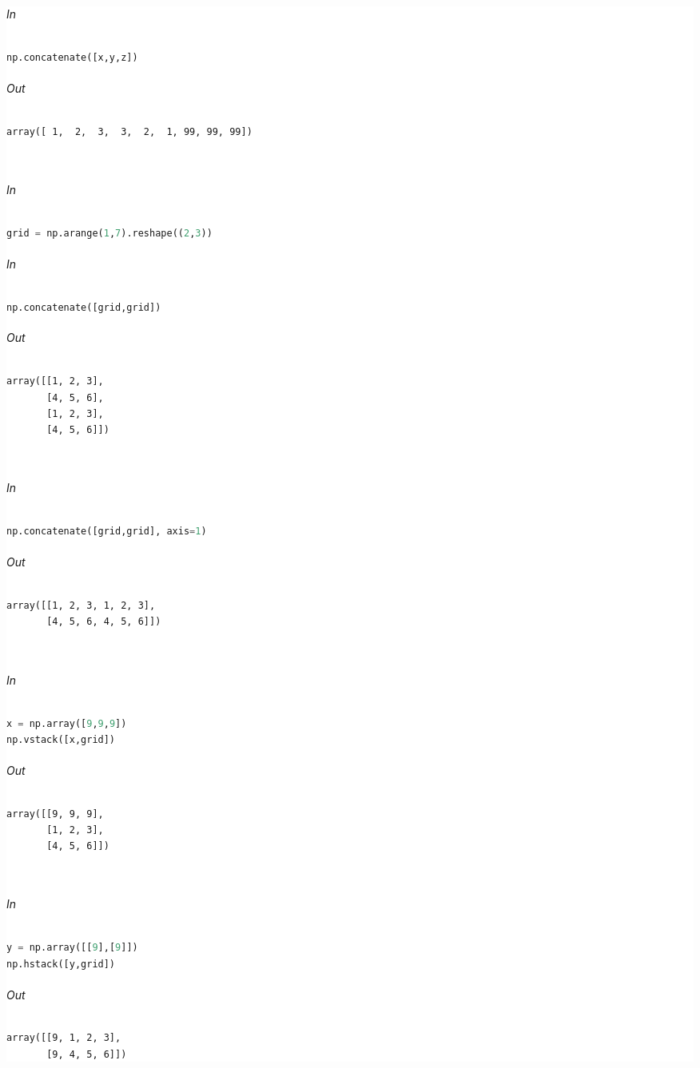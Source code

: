 ###### In
```python
np.concatenate([x,y,z])
```
###### Out
    array([ 1,  2,  3,  3,  2,  1, 99, 99, 99])

<br>

###### In
```python
grid = np.arange(1,7).reshape((2,3))
```

###### In
```python
np.concatenate([grid,grid])
```
###### Out
    array([[1, 2, 3],
           [4, 5, 6],
           [1, 2, 3],
           [4, 5, 6]])

<br>

###### In
```python
np.concatenate([grid,grid], axis=1)
```
###### Out
    array([[1, 2, 3, 1, 2, 3],
           [4, 5, 6, 4, 5, 6]])

<br>

###### In
```python
x = np.array([9,9,9])
np.vstack([x,grid])
```
###### Out
    array([[9, 9, 9],
           [1, 2, 3],
           [4, 5, 6]])

<br>

###### In
```python
y = np.array([[9],[9]])
np.hstack([y,grid])
```
###### Out
    array([[9, 1, 2, 3],
           [9, 4, 5, 6]])
